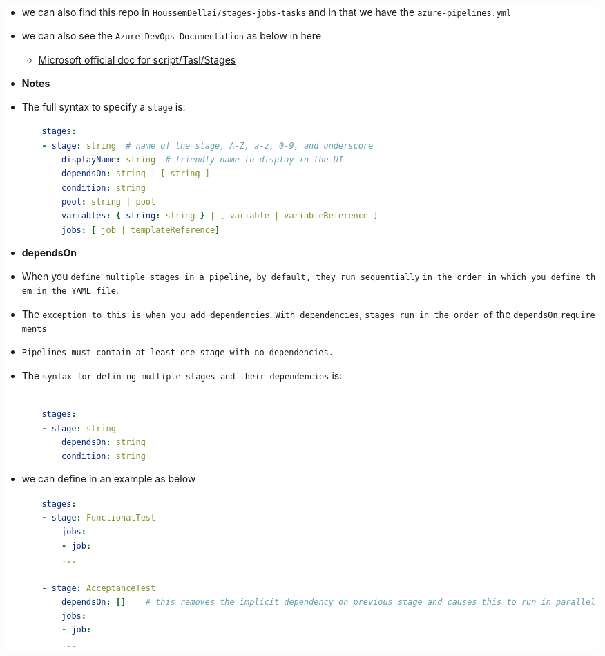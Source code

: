 - we can also find this repo in `HoussemDellai/stages-jobs-tasks` and in that we have the `azure-pipelines.yml`

- we can also see the `Azure DevOps Documentation` as below in here
  
  - [Microsoft official doc for script/Tasl/Stages](https://learn.microsoft.com/en-us/azure/devops/pipelines/process/stages?view=azure-devops&tabs=yaml) 


- **Notes**

- The full syntax to specify a `stage` is:

    ```yaml
        stages:
        - stage: string  # name of the stage, A-Z, a-z, 0-9, and underscore
            displayName: string  # friendly name to display in the UI
            dependsOn: string | [ string ]
            condition: string
            pool: string | pool
            variables: { string: string } | [ variable | variableReference ] 
            jobs: [ job | templateReference]
    ```

- **dependsOn**

- When you `define multiple stages in a pipeline`,` by default, they run sequentially` `in the order in which you define them in the YAML file`. 

- The `exception to this is when you add dependencies`. `With dependencies`, `stages run in the order of` the `dependsOn` `requirements` 

- `Pipelines must contain at least one stage with no dependencies.`

- The `syntax for defining multiple stages and their dependencies` is:  
  
    ```yaml
        
        stages:
        - stage: string
            dependsOn: string
            condition: string
    
    ```

- we can define in an example as below 

    ```yaml
        stages:
        - stage: FunctionalTest
            jobs:
            - job:
            ...

        - stage: AcceptanceTest
            dependsOn: []    # this removes the implicit dependency on previous stage and causes this to run in parallel
            jobs:
            - job:
            ...
    